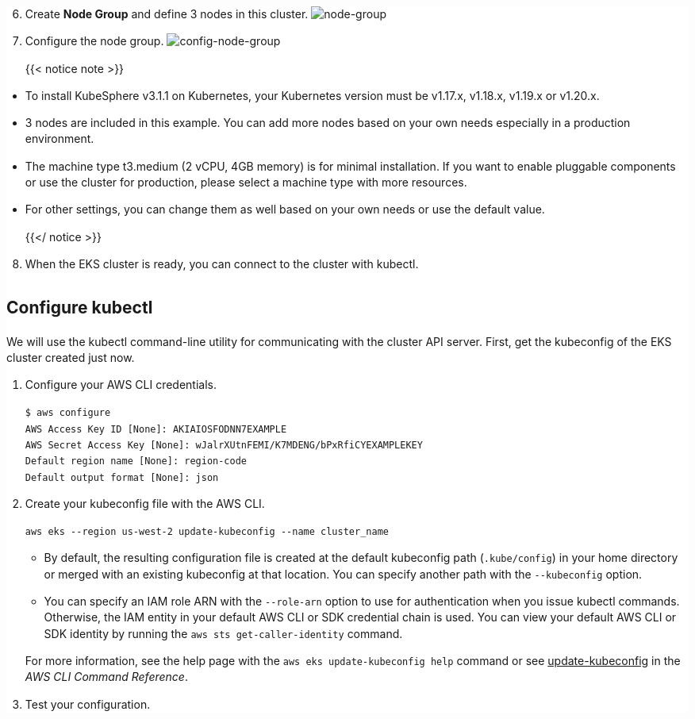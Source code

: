 6. Create **Node Group** and define 3 nodes in this cluster.
   ![node-group](/images/docs/eks/node-group.png)

7. Configure the node group.
   ![config-node-group](/images/docs/eks/config-node-grop.png)

   {{< notice note >}}

- To install KubeSphere v3.1.1 on Kubernetes, your Kubernetes version must be v1.17.x, v1.18.x, v1.19.x or v1.20.x.
- 3 nodes are included in this example. You can add more nodes based on your own needs especially in a production environment.
- The machine type t3.medium (2 vCPU, 4GB memory) is for minimal installation. If you want to enable pluggable components or use the cluster for production, please select a machine type with more resources.
- For other settings, you can change them as well based on your own needs or use the default value.

   {{</ notice >}}

8. When the EKS cluster is ready, you can connect to the cluster with kubectl.

## Configure kubectl

We will use the kubectl command-line utility for communicating with the cluster API server. First, get the kubeconfig of the EKS cluster created just now.

1. Configure your AWS CLI credentials.

   ```shell
   $ aws configure
   AWS Access Key ID [None]: AKIAIOSFODNN7EXAMPLE
   AWS Secret Access Key [None]: wJalrXUtnFEMI/K7MDENG/bPxRfiCYEXAMPLEKEY
   Default region name [None]: region-code
   Default output format [None]: json
   ```

2. Create your kubeconfig file with the AWS CLI.

   ```shell
   aws eks --region us-west-2 update-kubeconfig --name cluster_name
   ```

   - By default, the resulting configuration file is created at the default kubeconfig path (`.kube/config`) in your home directory or merged with an existing kubeconfig at that location. You can specify another path with the `--kubeconfig` option.

   - You can specify an IAM role ARN with the `--role-arn` option to use for authentication when you issue kubectl commands. Otherwise, the IAM entity in your default AWS CLI or SDK credential chain is used. You can view your default AWS CLI or SDK identity by running the `aws sts get-caller-identity` command.

   For more information, see the help page with the `aws eks update-kubeconfig help` command or see [update-kubeconfig](https://docs.aws.amazon.com/cli/latest/reference/eks/update-kubeconfig.html) in the *AWS CLI Command Reference*.

3. Test your configuration.
